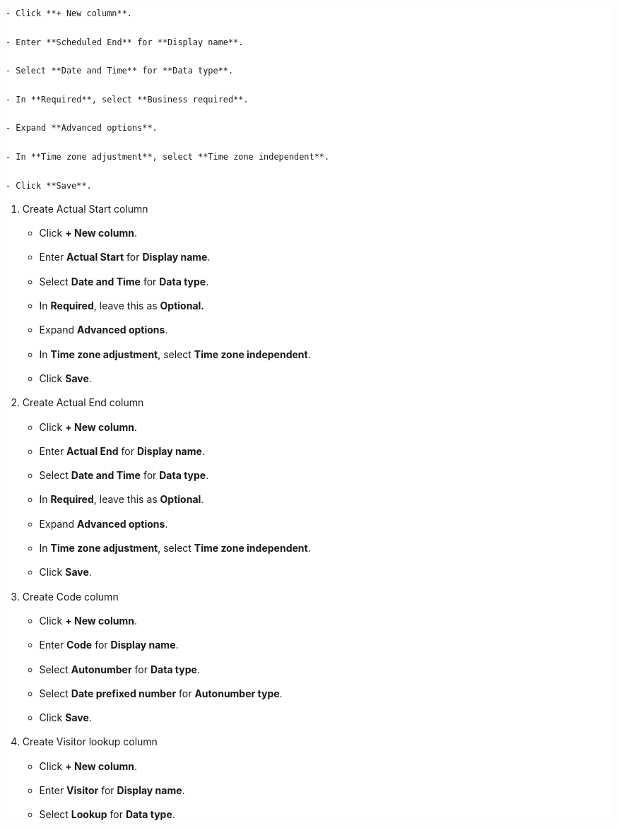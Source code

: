 	- Click **+ New column**.

	- Enter **Scheduled End** for **Display name**.

	- Select **Date and Time** for **Data type**.

	- In **Required**, select **Business required**.

	- Expand **Advanced options**.

	- In **Time zone adjustment**, select **Time zone independent**.

	- Click **Save**.

1. Create Actual Start column

	- Click **+ New column**.

	- Enter **Actual Start** for **Display name**.

	- Select **Date and Time** for **Data type**.

	- In **Required**, leave this as **Optional.**

	- Expand **Advanced options**.

	- In **Time zone adjustment**, select **Time zone independent**.

	- Click **Save**.

1. Create Actual End column

	- Click **+ New column**.

	- Enter **Actual End** for **Display name**.

	- Select **Date and Time** for **Data type**.

	- In **Required**, leave this as **Optional**.

	- Expand **Advanced options**.

	- In **Time zone adjustment**, select **Time zone independent**.

	- Click **Save**.

1. Create Code column

	- Click **+ New column**.

	- Enter **Code** for **Display name**.

	- Select **Autonumber** for **Data type**.

	- Select **Date prefixed number** for **Autonumber type**.

	- Click **Save**.

1. Create Visitor lookup column

	- Click **+ New column**.

	- Enter **Visitor** for **Display name**.

	- Select **Lookup** for **Data type**.
